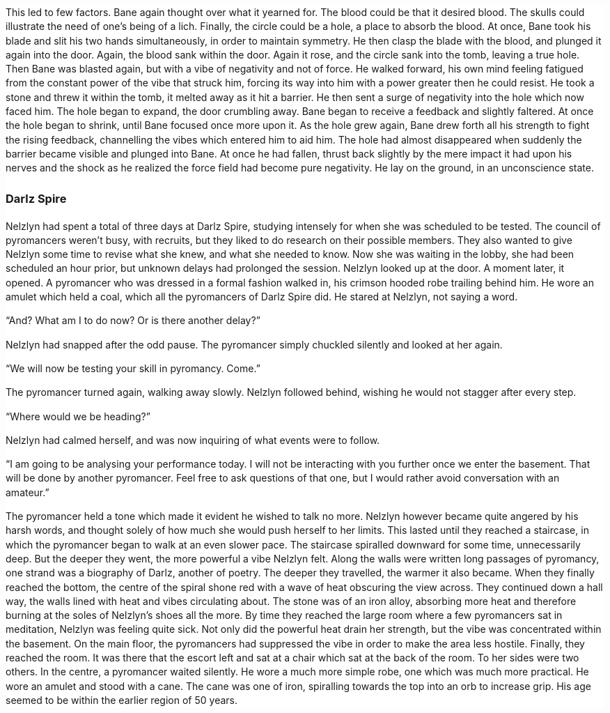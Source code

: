 This led to few factors. Bane again thought over what it yearned for. The blood could be that it desired blood. The skulls could illustrate the need of one’s being of a lich. Finally, the circle could be a hole, a place to absorb the blood. At once, Bane took his blade and slit his two hands simultaneously, in order to maintain symmetry. He then clasp the blade with the blood, and plunged it again into the door. Again, the blood sank within the door. Again it rose, and the circle sank into the tomb, leaving a true hole. Then Bane was blasted again, but with a vibe of negativity and not of force. He walked forward, his own mind feeling fatigued from the constant power of the vibe that struck him, forcing its way into him with a power greater then he could resist. He took a stone and threw it within the tomb, it melted away as it hit a barrier. He then sent a surge of negativity into the hole which now faced him. The hole began to expand, the door crumbling away. Bane began to receive a feedback and slightly faltered. At once the hole began to shrink, until Bane focused once more upon it. As the hole grew again, Bane drew forth all his strength to fight the rising feedback, channelling the vibes which entered him to aid him. The hole had almost disappeared when suddenly the barrier became visible and plunged into Bane. At once he had fallen, thrust back slightly by the mere impact it had upon his nerves and the shock as he realized the force field had become pure negativity. He lay on the ground, in an unconscience state.
### Darlz Spire
Nelzlyn had spent a total of three days at Darlz Spire, studying intensely for when she was scheduled to be tested. The council of pyromancers weren’t busy, with recruits, but they liked to do research on their possible members. They also wanted to give Nelzlyn some time to revise what she knew, and what she needed to know. Now she was waiting in the lobby, she had been scheduled an hour prior, but unknown delays had prolonged the session. Nelzlyn looked up at the door. A moment later, it opened. A pyromancer who was dressed in a formal fashion walked in, his crimson hooded robe trailing behind him. He wore an amulet which held a coal, which all the pyromancers of Darlz Spire did. He stared at Nelzlyn, not saying a word.

“And? What am I to do now? Or is there another delay?”

Nelzlyn had snapped after the odd pause. The pyromancer simply chuckled silently and looked at her again.

“We will now be testing your skill in pyromancy. Come.”

The pyromancer turned again, walking away slowly. Nelzlyn followed behind, wishing he would not stagger after every step.

“Where would we be heading?”

Nelzlyn had calmed herself, and was now inquiring of what events were to follow.

“I am going to be analysing your performance today. I will not be interacting with you further once we enter the basement. That will be done by another pyromancer. Feel free to ask questions of that one, but I would rather avoid conversation with an amateur.”

The pyromancer held a tone which made it evident he wished to talk no more. Nelzlyn however became quite angered by his harsh words, and thought solely of how much she would push herself to her limits. This lasted until they reached a staircase, in which the pyromancer began to walk at an even slower pace. The staircase spiralled downward for some time, unnecessarily deep. But the deeper they went, the more powerful a vibe Nelzlyn felt. Along the walls were written long passages of pyromancy, one strand was a biography of Darlz, another of poetry. The deeper they travelled, the warmer it also became. When they finally reached the bottom, the centre of the spiral shone red with a wave of heat obscuring the view across. They continued down a hall way, the walls lined with heat and vibes circulating about. The stone was of an iron alloy, absorbing more heat and therefore burning at the soles of Nelzlyn’s shoes all the more. By time they reached the large room where a few pyromancers sat in meditation, Nelzlyn was feeling quite sick. Not only did the powerful heat drain her strength, but the vibe was concentrated within the basement. On the main floor, the pyromancers had suppressed the vibe in order to make the area less hostile. Finally, they reached the room. It was there that the escort left and sat at a chair which sat at the back of the room. To her sides were two others. In the centre, a pyromancer waited silently. He wore a much more simple robe, one which was much more practical. He wore an amulet and stood with a cane. The cane was one of iron, spiralling towards the top into an orb to increase grip. His age seemed to be within the earlier region of 50 years.
